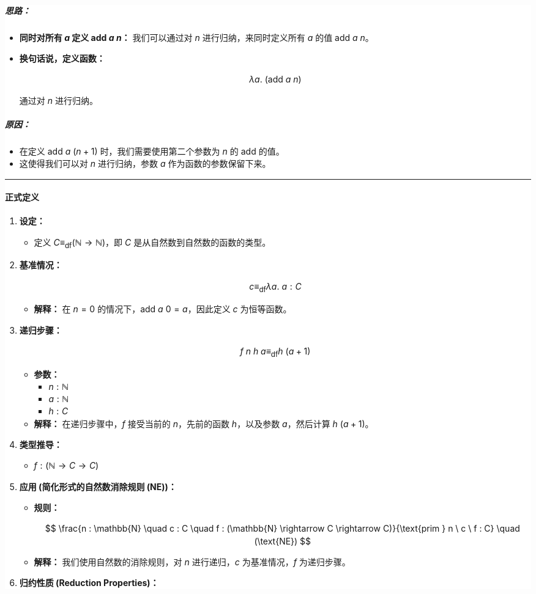 ##### **思路：**

- **同时对所有 $a$ 定义 $\text{add } a \ n$：** 我们可以通过对 $n$ 进行归纳，来同时定义所有 $a$ 的值 $\text{add } a \ n$。
- **换句话说，定义函数：**

  $$
  \lambda a.\ (\text{add } a \ n)
  $$

  通过对 $n$ 进行归纳。

##### **原因：**

- 在定义 $\text{add } a \ (n + 1)$ 时，我们需要使用第二个参数为 $n$ 的 $\text{add }$ 的值。
- 这使得我们可以对 $n$ 进行归纳，参数 $a$ 作为函数的参数保留下来。

---

#### **正式定义**

1. **设定：**

   - 定义 $C \equiv_{\text{df}} (\mathbb{N} \rightarrow \mathbb{N})$，即 $C$ 是从自然数到自然数的函数的类型。

2. **基准情况：**

   $$
   c \equiv_{\text{df}} \lambda a.\ a : C
   $$

   - **解释：** 在 $n = 0$ 的情况下，$\text{add } a \ 0 = a$，因此定义 $c$ 为恒等函数。

3. **递归步骤：**

   $$
   f \ n \ h \ a \equiv_{\text{df}} h \ (a + 1)
   $$

   - **参数：**
     - $n : \mathbb{N}$
     - $a : \mathbb{N}$
     - $h : C$
   - **解释：** 在递归步骤中，$f$ 接受当前的 $n$，先前的函数 $h$，以及参数 $a$，然后计算 $h \ (a + 1)$。

4. **类型推导：**

   - $f : (\mathbb{N} \rightarrow C \rightarrow C)$

5. **应用 (简化形式的自然数消除规则 (NE))：**

   - **规则：**

     $$
     \frac{n : \mathbb{N} \quad c : C \quad f : (\mathbb{N} \rightarrow C \rightarrow C)}{\text{prim } n \ c \ f : C} \quad (\text{NE})
     $$

   - **解释：** 我们使用自然数的消除规则，对 $n$ 进行递归，$c$ 为基准情况，$f$ 为递归步骤。

6. **归约性质 (Reduction Properties)：**
